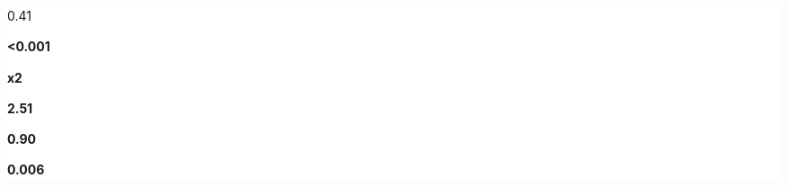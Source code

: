 <td style=" padding:0.2cm; text-align:left; vertical-align:top; text-align:center;  ">

0.41

</td>

<td style=" padding:0.2cm; text-align:left; vertical-align:top; text-align:center;  col7">

<strong>\<0.001

</td>

<td style=" padding:0.2cm; text-align:left; vertical-align:top; text-align:center;  col8">

</td>

<td style=" padding:0.2cm; text-align:left; vertical-align:top; text-align:center;  col9">

</td>

<td style=" padding:0.2cm; text-align:left; vertical-align:top; text-align:center;  0">

</td>

</tr>

<tr>

<td style=" padding:0.2cm; text-align:left; vertical-align:top; text-align:left; ">

x2

</td>

<td style=" padding:0.2cm; text-align:left; vertical-align:top; text-align:center;  ">

2.51

</td>

<td style=" padding:0.2cm; text-align:left; vertical-align:top; text-align:center;  ">

0.90

</td>

<td style=" padding:0.2cm; text-align:left; vertical-align:top; text-align:center;  ">

<strong>0.006</strong>

</td>

<td style=" padding:0.2cm; text-align:left; vertical-align:top; text-align:center;  ">

</td>

<td style=" padding:0.2cm; text-align:left; vertical-align:top; text-align:center;  ">

</td>

<td style=" padding:0.2cm; text-align:left; vertical-align:top; text-align:center;  col7">

</td>

<td style=" padding:0.2cm; text-align:left; vertical-align:top; text-align:center;  col8">
